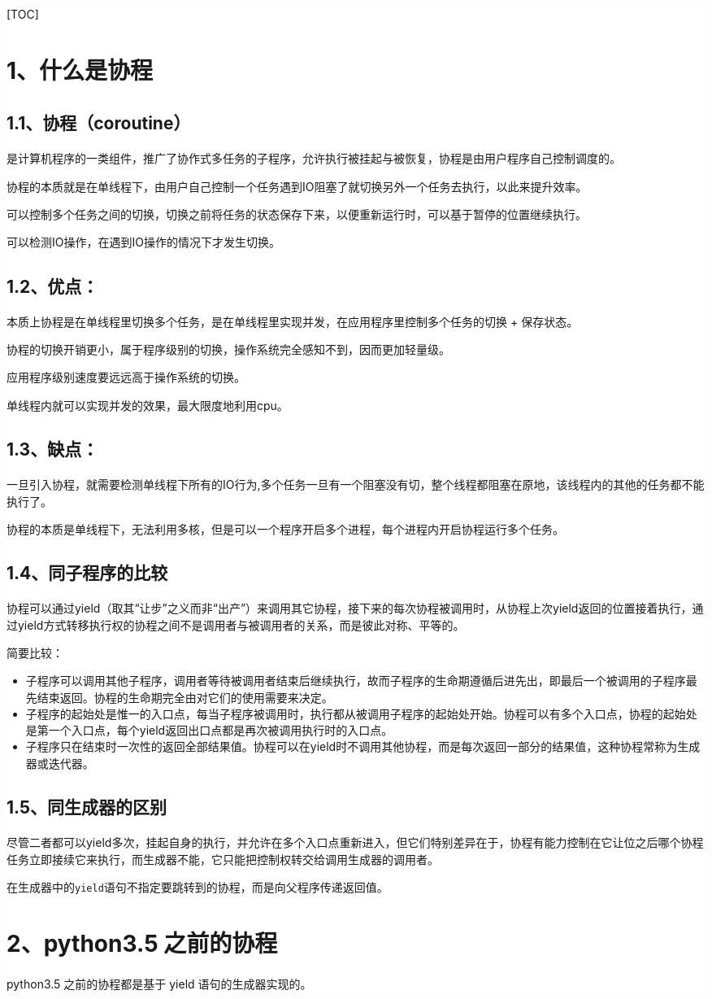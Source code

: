 [TOC]



# 1、什么是协程

## 1.1、协程（coroutine）

是计算机程序的一类组件，推广了协作式多任务的子程序，允许执行被挂起与被恢复，协程是由用户程序自己控制调度的。

协程的本质就是在单线程下，由用户自己控制一个任务遇到IO阻塞了就切换另外一个任务去执行，以此来提升效率。

可以控制多个任务之间的切换，切换之前将任务的状态保存下来，以便重新运行时，可以基于暂停的位置继续执行。

可以检测IO操作，在遇到IO操作的情况下才发生切换。

## 1.2、优点： 

本质上协程是在单线程里切换多个任务，是在单线程里实现并发，在应用程序里控制多个任务的切换 + 保存状态。

协程的切换开销更小，属于程序级别的切换，操作系统完全感知不到，因而更加轻量级。

应用程序级别速度要远远高于操作系统的切换。

单线程内就可以实现并发的效果，最大限度地利用cpu。

## 1.3、缺点：

一旦引入协程，就需要检测单线程下所有的IO行为,多个任务一旦有一个阻塞没有切，整个线程都阻塞在原地，该线程内的其他的任务都不能执行了。

协程的本质是单线程下，无法利用多核，但是可以一个程序开启多个进程，每个进程内开启协程运行多个任务。

## 1.4、同子程序的比较

协程可以通过yield（取其“让步”之义而非“出产”）来调用其它协程，接下来的每次协程被调用时，从协程上次yield返回的位置接着执行，通过yield方式转移执行权的协程之间不是调用者与被调用者的关系，而是彼此对称、平等的。

简要比较：

- 子程序可以调用其他子程序，调用者等待被调用者结束后继续执行，故而子程序的生命期遵循后进先出，即最后一个被调用的子程序最先结束返回。协程的生命期完全由对它们的使用需要来决定。
- 子程序的起始处是惟一的入口点，每当子程序被调用时，执行都从被调用子程序的起始处开始。协程可以有多个入口点，协程的起始处是第一个入口点，每个yield返回出口点都是再次被调用执行时的入口点。
- 子程序只在结束时一次性的返回全部结果值。协程可以在yield时不调用其他协程，而是每次返回一部分的结果值，这种协程常称为生成器或迭代器。

## 1.5、同生成器的区别

尽管二者都可以yield多次，挂起自身的执行，并允许在多个入口点重新进入，但它们特别差异在于，协程有能力控制在它让位之后哪个协程任务立即接续它来执行，而生成器不能，它只能把控制权转交给调用生成器的调用者。

在生成器中的`yield`语句不指定要跳转到的协程，而是向父程序传递返回值。

# 2、python3.5 之前的协程

python3.5 之前的协程都是基于 yield 语句的生成器实现的。
